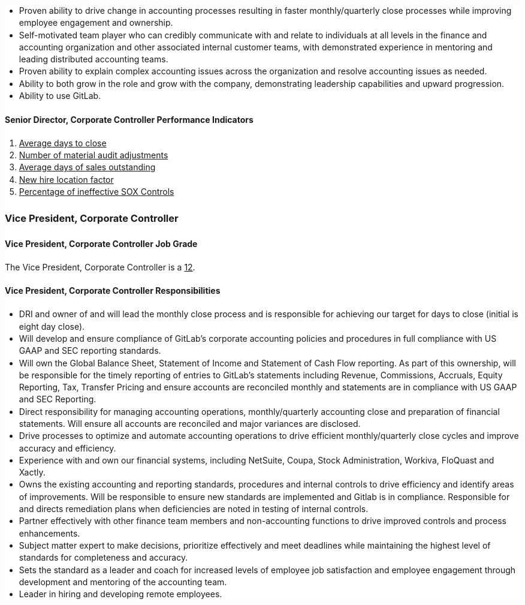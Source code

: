 - Proven ability to drive change in accounting processes resulting in  faster monthly/quarterly close processes while improving employee engagement and ownership.
- Self-motivated team player who can credibly communicate with and relate to individuals at all levels in the finance and accounting organization and other associated internal customer teams, with demonstrated experience in mentoring and leading distributed accounting teams.
- Proven ability to explain complex accounting issues across the organization and resolve accounting issues as needed.
- Ability to
both grow in the role and grow with the company, demonstrating leadership capabilities and upward progression.
- Ability to use GitLab.

#### Senior Director, Corporate Controller Performance Indicators

1. [Average days to close](https://about.gitlab.com/handbook/finance/accounting/#average-days-to-close-kpi-definition)
1. [Number of material audit adjustments](https://about.gitlab.com/handbook/internal-audit/#performance-measures-for-accounting-related-to-audit)
1. [Average days of sales outstanding](https://about.gitlab.com/handbook/finance/accounting/#11-accounts-receivable)
1. [New hire location factor](/#new-hire-location-factor)
1. [Percentage of ineffective SOX Controls](https://about.gitlab.com/handbook/internal-audit/#performance-measures-for-accounting-related-to-audit)

### Vice President, Corporate Controller

#### Vice President, Corporate Controller Job Grade

The Vice President, Corporate Controller is a [12](https://about.gitlab.com/handbook/total-rewards/compensation/compensation-calculator/#gitlab-job-grades).

#### Vice President, Corporate Controller Responsibilities

- DRI and owner of and will lead the monthly close process and is responsible for achieving our target for days to close (initial is eight day close).
- Will develop and ensure compliance of GitLab’s corporate accounting policies and procedures in full compliance with US GAAP and SEC reporting standards.
- Will own the Global Balance Sheet, Statement of Income and Statement of Cash Flow reporting.  As part of this ownership, will be responsible for the timely reporting of entries to GitLab’s statements including Revenue, Commissions, Accruals, Equity Reporting, Tax, Transfer Pricing and ensure accounts are reconciled monthly and statements are in compliance with US GAAP and SEC Reporting.
- Direct responsibility for managing accounting operations, monthly/quarterly accounting close and preparation of financial statements.  Will ensure all accounts are reconciled and major variances are disclosed.
- Drive processes  to optimize and automate accounting operations to drive efficient monthly/quarterly close cycles and improve accuracy and efficiency.
- Experience with and own our financial systems, including NetSuite, Coupa, Stock Administration, Workiva, FloQuast and Xactly.
- Owns the existing accounting and reporting standards, procedures and internal controls to drive efficiency and identify areas of improvements. Will be responsible to ensure new standards are implemented and Gitlab is in compliance. Responsible for and directs remediation plans when deficiencies are noted in testing of internal controls.
- Partner effectively with other finance team members and non-accounting functions to drive improved controls and process enhancements.
- Subject matter expert to make decisions, prioritize effectively and meet deadlines while maintaining the highest level of standards for completeness and accuracy.
- Sets the standard as a leader and coach for increased levels of employee job satisfaction and employee engagement through development and mentoring of the accounting team.
- Leader in hiring and developing remote employees.

